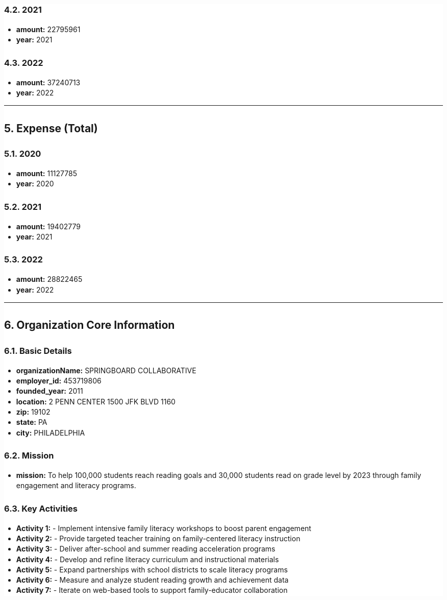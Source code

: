 ### 4.2. 2021
- **amount:** 22795961
- **year:** 2021

### 4.3. 2022
- **amount:** 37240713
- **year:** 2022

---

## 5. Expense (Total)
### 5.1. 2020
- **amount:** 11127785
- **year:** 2020

### 5.2. 2021
- **amount:** 19402779
- **year:** 2021

### 5.3. 2022
- **amount:** 28822465
- **year:** 2022

---

## 6. Organization Core Information
### 6.1. Basic Details
- **organizationName:** SPRINGBOARD COLLABORATIVE
- **employer_id:** 453719806
- **founded_year:** 2011
- **location:** 2 PENN CENTER 1500 JFK BLVD 1160
- **zip:** 19102
- **state:** PA
- **city:** PHILADELPHIA

### 6.2. Mission
- **mission:** To help 100,000 students reach reading goals and 30,000 students read on grade level by 2023 through family engagement and literacy programs.

### 6.3. Key Activities
- **Activity 1:** - Implement intensive family literacy workshops to boost parent engagement
- **Activity 2:** - Provide targeted teacher training on family-centered literacy instruction
- **Activity 3:** - Deliver after-school and summer reading acceleration programs
- **Activity 4:** - Develop and refine literacy curriculum and instructional materials
- **Activity 5:** - Expand partnerships with school districts to scale literacy programs
- **Activity 6:** - Measure and analyze student reading growth and achievement data
- **Activity 7:** - Iterate on web-based tools to support family-educator collaboration
